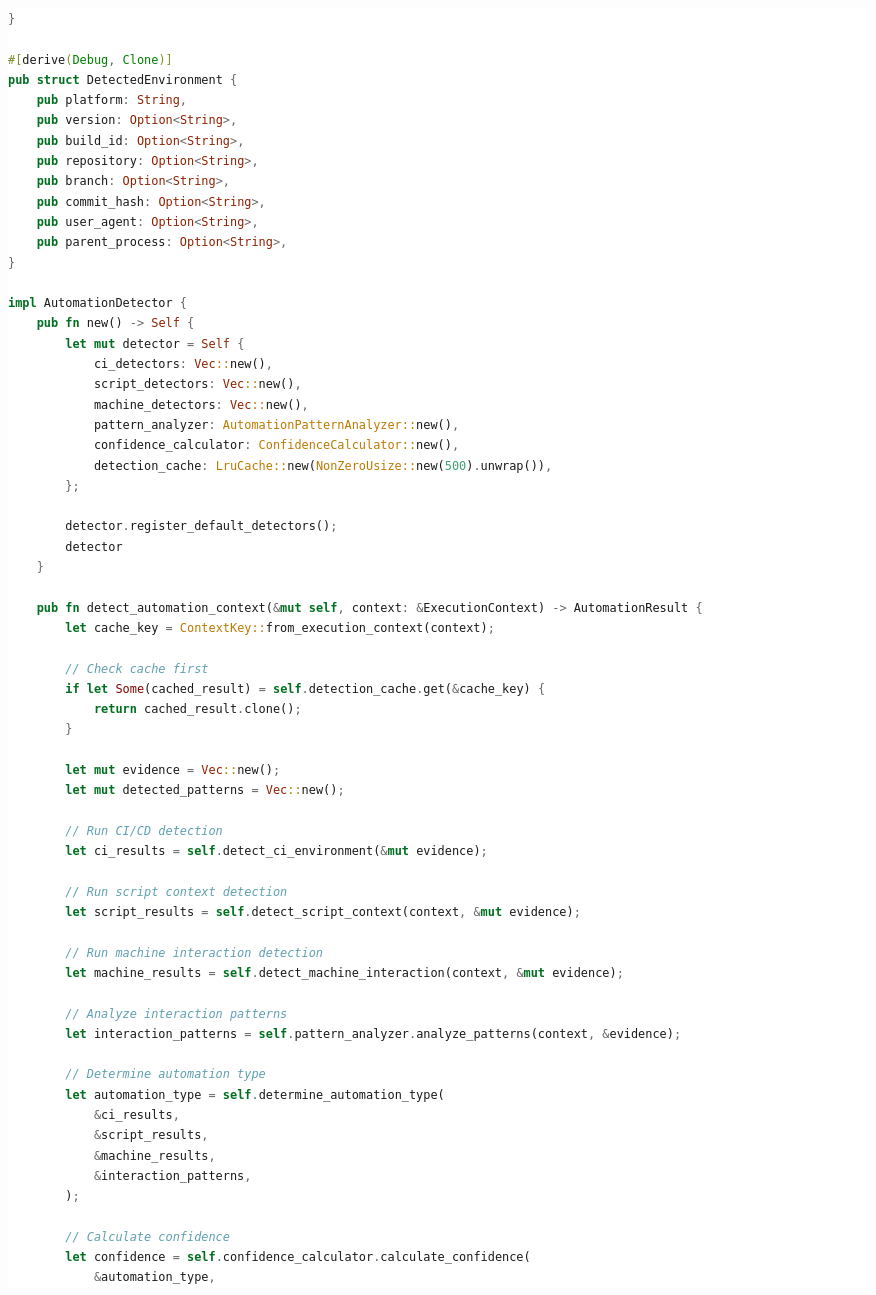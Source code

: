 ```rust
}

#[derive(Debug, Clone)]
pub struct DetectedEnvironment {
    pub platform: String,
    pub version: Option<String>,
    pub build_id: Option<String>,
    pub repository: Option<String>,
    pub branch: Option<String>,
    pub commit_hash: Option<String>,
    pub user_agent: Option<String>,
    pub parent_process: Option<String>,
}

impl AutomationDetector {
    pub fn new() -> Self {
        let mut detector = Self {
            ci_detectors: Vec::new(),
            script_detectors: Vec::new(),
            machine_detectors: Vec::new(),
            pattern_analyzer: AutomationPatternAnalyzer::new(),
            confidence_calculator: ConfidenceCalculator::new(),
            detection_cache: LruCache::new(NonZeroUsize::new(500).unwrap()),
        };
        
        detector.register_default_detectors();
        detector
    }
    
    pub fn detect_automation_context(&mut self, context: &ExecutionContext) -> AutomationResult {
        let cache_key = ContextKey::from_execution_context(context);
        
        // Check cache first
        if let Some(cached_result) = self.detection_cache.get(&cache_key) {
            return cached_result.clone();
        }
        
        let mut evidence = Vec::new();
        let mut detected_patterns = Vec::new();
        
        // Run CI/CD detection
        let ci_results = self.detect_ci_environment(&mut evidence);
        
        // Run script context detection
        let script_results = self.detect_script_context(context, &mut evidence);
        
        // Run machine interaction detection
        let machine_results = self.detect_machine_interaction(context, &mut evidence);
        
        // Analyze interaction patterns
        let interaction_patterns = self.pattern_analyzer.analyze_patterns(context, &evidence);
        
        // Determine automation type
        let automation_type = self.determine_automation_type(
            &ci_results,
            &script_results,
            &machine_results,
            &interaction_patterns,
        );
        
        // Calculate confidence
        let confidence = self.confidence_calculator.calculate_confidence(
            &automation_type,
```